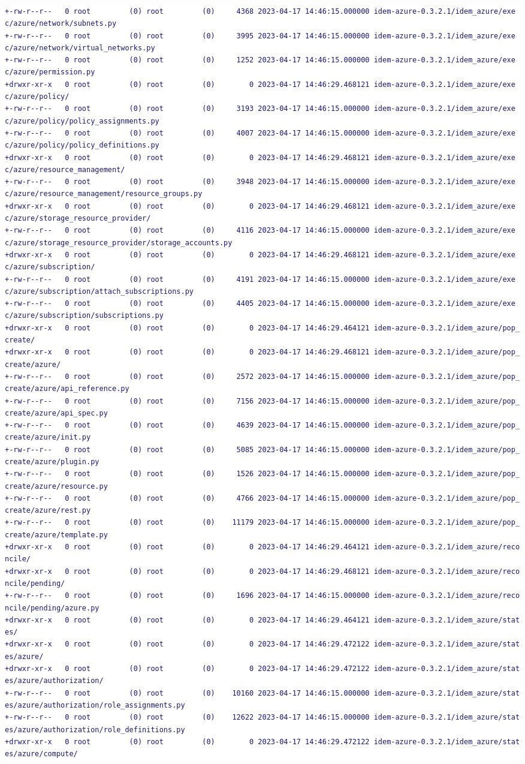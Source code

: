 ```diff
+-rw-r--r--   0 root         (0) root         (0)     4368 2023-04-17 14:46:15.000000 idem-azure-0.3.2.1/idem_azure/exec/azure/network/subnets.py
+-rw-r--r--   0 root         (0) root         (0)     3995 2023-04-17 14:46:15.000000 idem-azure-0.3.2.1/idem_azure/exec/azure/network/virtual_networks.py
+-rw-r--r--   0 root         (0) root         (0)     1252 2023-04-17 14:46:15.000000 idem-azure-0.3.2.1/idem_azure/exec/azure/permission.py
+drwxr-xr-x   0 root         (0) root         (0)        0 2023-04-17 14:46:29.468121 idem-azure-0.3.2.1/idem_azure/exec/azure/policy/
+-rw-r--r--   0 root         (0) root         (0)     3193 2023-04-17 14:46:15.000000 idem-azure-0.3.2.1/idem_azure/exec/azure/policy/policy_assignments.py
+-rw-r--r--   0 root         (0) root         (0)     4007 2023-04-17 14:46:15.000000 idem-azure-0.3.2.1/idem_azure/exec/azure/policy/policy_definitions.py
+drwxr-xr-x   0 root         (0) root         (0)        0 2023-04-17 14:46:29.468121 idem-azure-0.3.2.1/idem_azure/exec/azure/resource_management/
+-rw-r--r--   0 root         (0) root         (0)     3948 2023-04-17 14:46:15.000000 idem-azure-0.3.2.1/idem_azure/exec/azure/resource_management/resource_groups.py
+drwxr-xr-x   0 root         (0) root         (0)        0 2023-04-17 14:46:29.468121 idem-azure-0.3.2.1/idem_azure/exec/azure/storage_resource_provider/
+-rw-r--r--   0 root         (0) root         (0)     4116 2023-04-17 14:46:15.000000 idem-azure-0.3.2.1/idem_azure/exec/azure/storage_resource_provider/storage_accounts.py
+drwxr-xr-x   0 root         (0) root         (0)        0 2023-04-17 14:46:29.468121 idem-azure-0.3.2.1/idem_azure/exec/azure/subscription/
+-rw-r--r--   0 root         (0) root         (0)     4191 2023-04-17 14:46:15.000000 idem-azure-0.3.2.1/idem_azure/exec/azure/subscription/attach_subscriptions.py
+-rw-r--r--   0 root         (0) root         (0)     4405 2023-04-17 14:46:15.000000 idem-azure-0.3.2.1/idem_azure/exec/azure/subscription/subscriptions.py
+drwxr-xr-x   0 root         (0) root         (0)        0 2023-04-17 14:46:29.464121 idem-azure-0.3.2.1/idem_azure/pop_create/
+drwxr-xr-x   0 root         (0) root         (0)        0 2023-04-17 14:46:29.468121 idem-azure-0.3.2.1/idem_azure/pop_create/azure/
+-rw-r--r--   0 root         (0) root         (0)     2572 2023-04-17 14:46:15.000000 idem-azure-0.3.2.1/idem_azure/pop_create/azure/api_reference.py
+-rw-r--r--   0 root         (0) root         (0)     7156 2023-04-17 14:46:15.000000 idem-azure-0.3.2.1/idem_azure/pop_create/azure/api_spec.py
+-rw-r--r--   0 root         (0) root         (0)     4639 2023-04-17 14:46:15.000000 idem-azure-0.3.2.1/idem_azure/pop_create/azure/init.py
+-rw-r--r--   0 root         (0) root         (0)     5085 2023-04-17 14:46:15.000000 idem-azure-0.3.2.1/idem_azure/pop_create/azure/plugin.py
+-rw-r--r--   0 root         (0) root         (0)     1526 2023-04-17 14:46:15.000000 idem-azure-0.3.2.1/idem_azure/pop_create/azure/resource.py
+-rw-r--r--   0 root         (0) root         (0)     4766 2023-04-17 14:46:15.000000 idem-azure-0.3.2.1/idem_azure/pop_create/azure/rest.py
+-rw-r--r--   0 root         (0) root         (0)    11179 2023-04-17 14:46:15.000000 idem-azure-0.3.2.1/idem_azure/pop_create/azure/template.py
+drwxr-xr-x   0 root         (0) root         (0)        0 2023-04-17 14:46:29.464121 idem-azure-0.3.2.1/idem_azure/reconcile/
+drwxr-xr-x   0 root         (0) root         (0)        0 2023-04-17 14:46:29.468121 idem-azure-0.3.2.1/idem_azure/reconcile/pending/
+-rw-r--r--   0 root         (0) root         (0)     1696 2023-04-17 14:46:15.000000 idem-azure-0.3.2.1/idem_azure/reconcile/pending/azure.py
+drwxr-xr-x   0 root         (0) root         (0)        0 2023-04-17 14:46:29.464121 idem-azure-0.3.2.1/idem_azure/states/
+drwxr-xr-x   0 root         (0) root         (0)        0 2023-04-17 14:46:29.472122 idem-azure-0.3.2.1/idem_azure/states/azure/
+drwxr-xr-x   0 root         (0) root         (0)        0 2023-04-17 14:46:29.472122 idem-azure-0.3.2.1/idem_azure/states/azure/authorization/
+-rw-r--r--   0 root         (0) root         (0)    10160 2023-04-17 14:46:15.000000 idem-azure-0.3.2.1/idem_azure/states/azure/authorization/role_assignments.py
+-rw-r--r--   0 root         (0) root         (0)    12622 2023-04-17 14:46:15.000000 idem-azure-0.3.2.1/idem_azure/states/azure/authorization/role_definitions.py
+drwxr-xr-x   0 root         (0) root         (0)        0 2023-04-17 14:46:29.472122 idem-azure-0.3.2.1/idem_azure/states/azure/compute/
```
